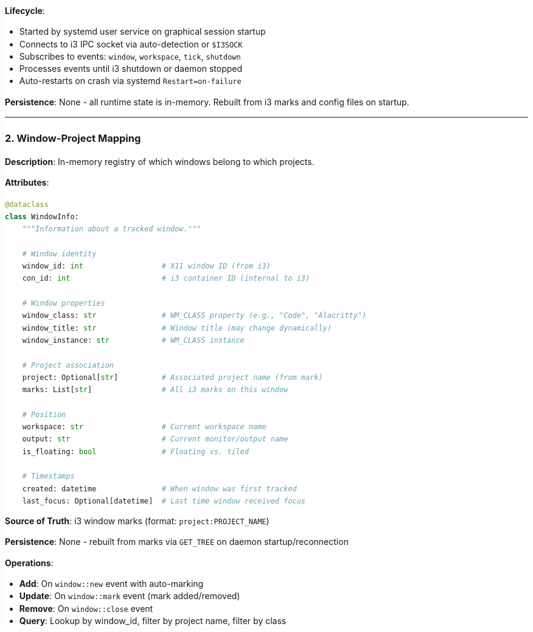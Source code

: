 **Lifecycle**:
- Started by systemd user service on graphical session startup
- Connects to i3 IPC socket via auto-detection or `$I3SOCK`
- Subscribes to events: `window`, `workspace`, `tick`, `shutdown`
- Processes events until i3 shutdown or daemon stopped
- Auto-restarts on crash via systemd `Restart=on-failure`

**Persistence**: None - all runtime state is in-memory. Rebuilt from i3 marks and config files on startup.

---

### 2. Window-Project Mapping

**Description**: In-memory registry of which windows belong to which projects.

**Attributes**:
```python
@dataclass
class WindowInfo:
    """Information about a tracked window."""

    # Window identity
    window_id: int                  # X11 window ID (from i3)
    con_id: int                     # i3 container ID (internal to i3)

    # Window properties
    window_class: str               # WM_CLASS property (e.g., "Code", "Alacritty")
    window_title: str               # Window title (may change dynamically)
    window_instance: str            # WM_CLASS instance

    # Project association
    project: Optional[str]          # Associated project name (from mark)
    marks: List[str]                # All i3 marks on this window

    # Position
    workspace: str                  # Current workspace name
    output: str                     # Current monitor/output name
    is_floating: bool               # Floating vs. tiled

    # Timestamps
    created: datetime               # When window was first tracked
    last_focus: Optional[datetime]  # Last time window received focus
```

**Source of Truth**: i3 window marks (format: `project:PROJECT_NAME`)

**Persistence**: None - rebuilt from marks via `GET_TREE` on daemon startup/reconnection

**Operations**:
- **Add**: On `window::new` event with auto-marking
- **Update**: On `window::mark` event (mark added/removed)
- **Remove**: On `window::close` event
- **Query**: Lookup by window_id, filter by project name, filter by class
